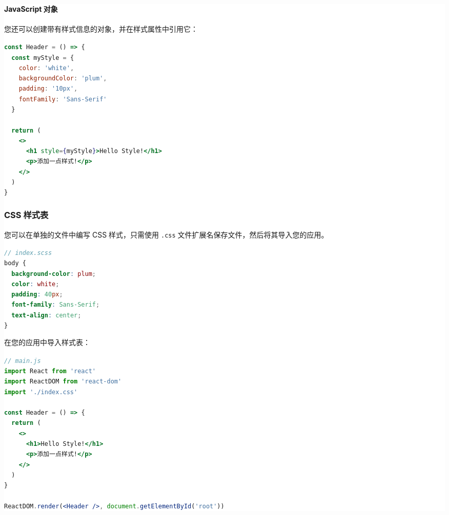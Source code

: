 #### JavaScript 对象

您还可以创建带有样式信息的对象，并在样式属性中引用它：

```jsx
const Header = () => {
  const myStyle = {
    color: 'white',
    backgroundColor: 'plum',
    padding: '10px',
    fontFamily: 'Sans-Serif'
  }

  return (
    <>
      <h1 style={myStyle}>Hello Style!</h1>
      <p>添加一点样式!</p>
    </>
  )
}
```

### CSS 样式表

您可以在单独的文件中编写 CSS 样式，只需使用 `.css` 文件扩展名保存文件，然后将其导入您的应用。

```scss
// index.scss
body {
  background-color: plum;
  color: white;
  padding: 40px;
  font-family: Sans-Serif;
  text-align: center;
}
```

在您的应用中导入样式表：

```jsx
// main.js
import React from 'react'
import ReactDOM from 'react-dom'
import './index.css'

const Header = () => {
  return (
    <>
      <h1>Hello Style!</h1>
      <p>添加一点样式!</p>
    </>
  )
}

ReactDOM.render(<Header />, document.getElementById('root'))
```
